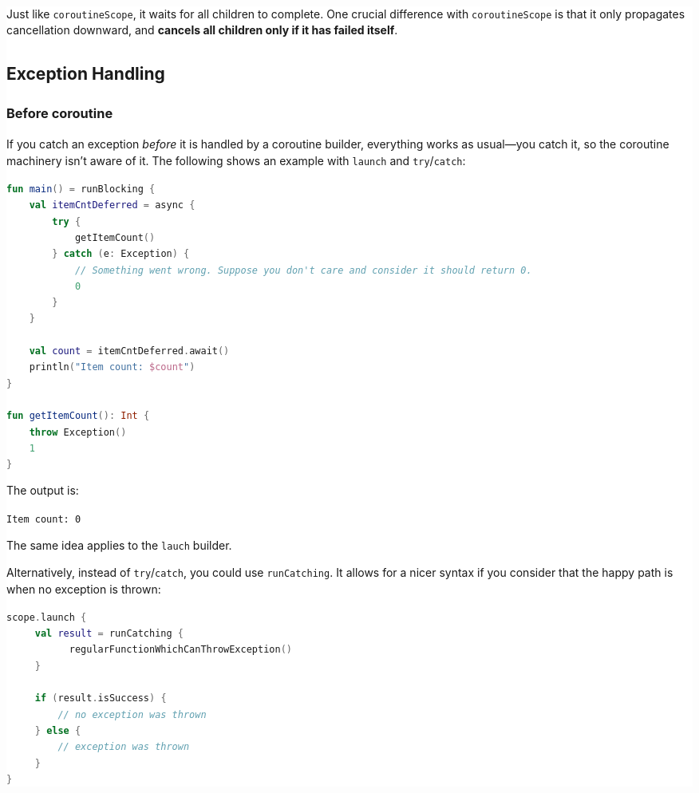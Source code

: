 Just like `coroutineScope`, it waits for all children to complete. One crucial difference with `coroutineScope` is that it only propagates cancellation downward, and **cancels all children only if it has failed itself**. 

## Exception Handling

### Before coroutine

If you catch an exception *before* it is handled by a coroutine builder, everything works as usual—you catch it, so the coroutine machinery isn’t aware of it. The following shows an example with `launch` and `try`/`catch`:

```kotlin
fun main() = runBlocking {
    val itemCntDeferred = async {
        try {
            getItemCount()
        } catch (e: Exception) {
            // Something went wrong. Suppose you don't care and consider it should return 0.
            0
        }
    }

    val count = itemCntDeferred.await()
    println("Item count: $count")
}

fun getItemCount(): Int {
    throw Exception()
    1
}
```

The output is:

```
Item count: 0
```

The same idea applies to the `lauch` builder.

Alternatively, instead of `try`/`catch`, you could use `runCatching`. It allows for a nicer syntax if you consider that the happy path is when no exception is thrown:

```kotlin
scope.launch {
     val result = runCatching {
           regularFunctionWhichCanThrowException()
     }

     if (result.isSuccess) {
         // no exception was thrown
     } else {
         // exception was thrown
     }
}
```
